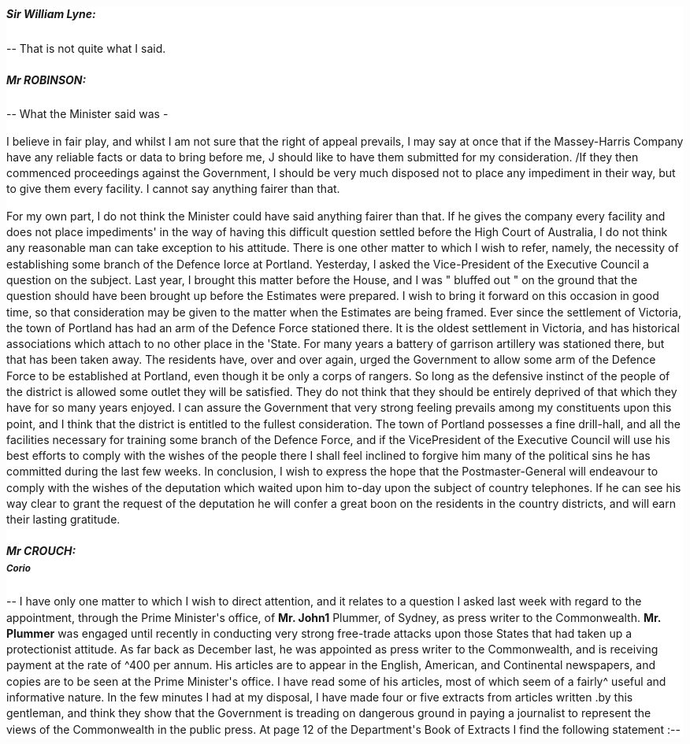 ##### Sir William Lyne:

-- That is not quite what I said. 

##### Mr ROBINSON:

-- What the Minister said was - 

I believe in fair play, and whilst I am not sure that the right of appeal prevails, I may say at once that if the Massey-Harris Company have any reliable facts or data to bring before me, J should like to have them submitted for my  consideration.  /If they then commenced proceedings against the Government, I should be very much disposed not to place any impediment in their way, but to give them every facility. I cannot say anything fairer than that. 

For my own part, I do not think the Minister could have said anything fairer than that. If he gives the company every facility and does not place impediments' in the way of having this difficult question settled before the High Court of Australia, I do not think any reasonable man can take exception to his attitude. There is one other matter to which I wish to refer, namely, the necessity of establishing some branch of the Defence Iorce at Portland. Yesterday, I asked the Vice-President of the Executive Council a question on the subject. Last year, I brought this matter before the House, and I was " bluffed out " on the ground that the question should have been brought up before the Estimates were prepared. I wish to bring it forward on this occasion in good time, so that consideration may be given to the matter when the Estimates are being framed. Ever since the settlement of Victoria, the town of Portland has had an arm of the Defence Force stationed there. It is the oldest settlement in Victoria, and has historical associations which attach to no other place in the 'State. For many years a battery of garrison artillery was stationed there, but that has been taken away. The residents have, over and over again, urged the Government to allow some arm of the Defence Force to be established at Portland, even though it be only a corps of rangers. So long as the defensive instinct of the people of the district is allowed some outlet they will be satisfied. They do not think that they should be entirely deprived of that which they have for so many years enjoyed. I can assure the Government that very strong feeling prevails among my constituents upon this point, and I think that the district is entitled to the fullest consideration. The town of Portland possesses a fine drill-hall, and all the facilities necessary for training some branch of the Defence Force, and if the VicePresident of the Executive Council will use his best efforts to comply with the wishes of the people there I shall feel inclined to forgive him many of the political sins he has committed during the last few weeks. In conclusion, I wish to express the hope that the Postmaster-General will endeavour to comply with the wishes of the deputation which waited upon him to-day upon the subject of country telephones. If he can see his way clear to grant the request of the deputation he will confer a great boon on the residents in the country districts, and will earn their lasting gratitude. 

##### Mr CROUCH:<br><small class="text-muted">Corio</small>

-- I have only one matter to which I wish to direct attention, and it relates to a question I asked last week with regard to the appointment, through the Prime Minister's office, of  **Mr. John1**  Plummer, of Sydney, as press writer to the Commonwealth.  **Mr. Plummer**  was engaged until recently in conducting very strong free-trade attacks upon those States that had taken up a protectionist attitude. As far back as December last, he was appointed as press writer to the Commonwealth, and is receiving payment at the rate of ^400 per annum.  His  articles are to appear in the English, American, and Continental newspapers, and copies are to be seen at the Prime Minister's office. I have read some of his articles, most of which seem of a fairly^ useful and informative nature. In the few minutes I had at my disposal, I have made four or five extracts from articles written .by this gentleman, and think they show that the Government is treading on dangerous ground in paying a journalist to represent the views of the Commonwealth in the public press. At page 12 of the Department's Book of Extracts I find the following statement :-- 
